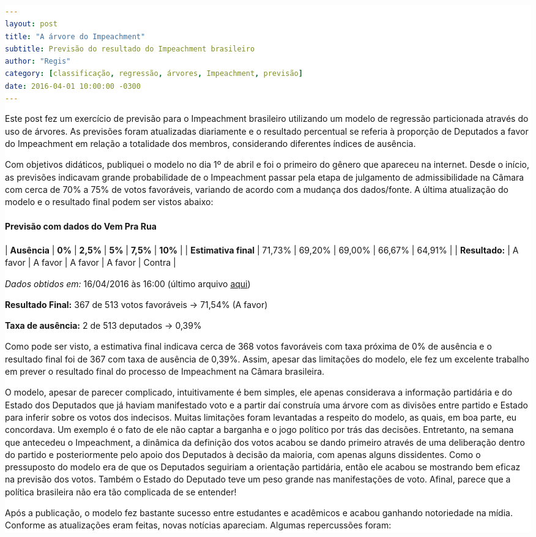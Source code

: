 ```yaml
---
layout: post
title: "A árvore do Impeachment"
subtitle: Previsão do resultado do Impeachment brasileiro
author: "Regis"
category: [classificação, regressão, árvores, Impeachment, previsão]
date: 2016-04-01 10:00:00 -0300
---
```


Este post fez um exercício de previsão para o Impeachment brasileiro utilizando um modelo de regressão particionada através do uso de árvores. As previsões foram atualizadas diariamente e o resultado percentual se referia à proporção de Deputados a favor do Impeachment em relação a totalidade dos membros, considerando diferentes índices de ausência. 

Com objetivos didáticos, publiquei o modelo no dia 1º de abril e foi o primeiro do gênero que apareceu na internet. Desde o início, as previsões indicavam grande probabilidade de o Impeachment passar pela etapa de julgamento de admissibilidade na Câmara com cerca de 70% a 75% de votos favoráveis, variando de acordo com a mudança dos dados/fonte. A última atualização do modelo e o resultado final podem ser vistos abaixo:

#### Previsão com dados do Vem Pra Rua

| **Ausência** | **0%** | **2,5%** | **5%** | **7,5%** | **10%** |
| **Estimativa final** | 71,73% | 69,20% | 69,00% | 66,67% | 64,91% |
| **Resultado:** | A favor | A favor | A favor | A favor | Contra |

*Dados obtidos em:* 16/04/2016 às 16:00 (último arquivo [aqui](/files/imp_last.csv))

**Resultado Final:** 367 de 513 votos favoráveis -> 71,54% (A favor)

**Taxa de ausência:** 2 de 513 deputados -> 0,39%

Como pode ser visto, a estimativa final indicava cerca de 368 votos favoráveis com taxa próxima de 0% de ausência e o resultado final foi de 367 com taxa de ausência de 0,39%. Assim, apesar das limitações do modelo, ele fez um excelente trabalho em prever o resultado final do processo de Impeachment na Câmara brasileira.

O modelo, apesar de parecer complicado, intuitivamente é bem simples, ele apenas considerava a informação partidária e do Estado dos Deputados que já haviam manifestado voto e a partir daí construía uma árvore com as divisões entre partido e Estado para inferir sobre os votos dos indecisos. Muitas limitações foram levantadas a respeito do modelo, as quais, em boa parte, eu concordava. Um exemplo é o fato de ele não captar a barganha e o jogo político por trás das decisões. Entretanto, na semana que antecedeu o Impeachment, a dinâmica da definição dos votos acabou se dando primeiro através de uma deliberação dentro do partido e posteriormente pelo apoio dos Deputados à decisão da maioria, com apenas alguns dissidentes. Como o pressuposto do modelo era de que os Deputados seguiriam a orientação partidária, então ele acabou se mostrando bem eficaz na previsão dos votos. Também o Estado do Deputado teve um peso grande nas manifestações de voto. Afinal, parece que a política brasileira não era tão complicada de se entender!

Após a publicação, o modelo fez bastante sucesso entre estudantes e acadêmicos e acabou ganhando notoriedade na mídia. Conforme as atualizações eram feitas, novas notícias apareciam. Algumas repercussões foram:
